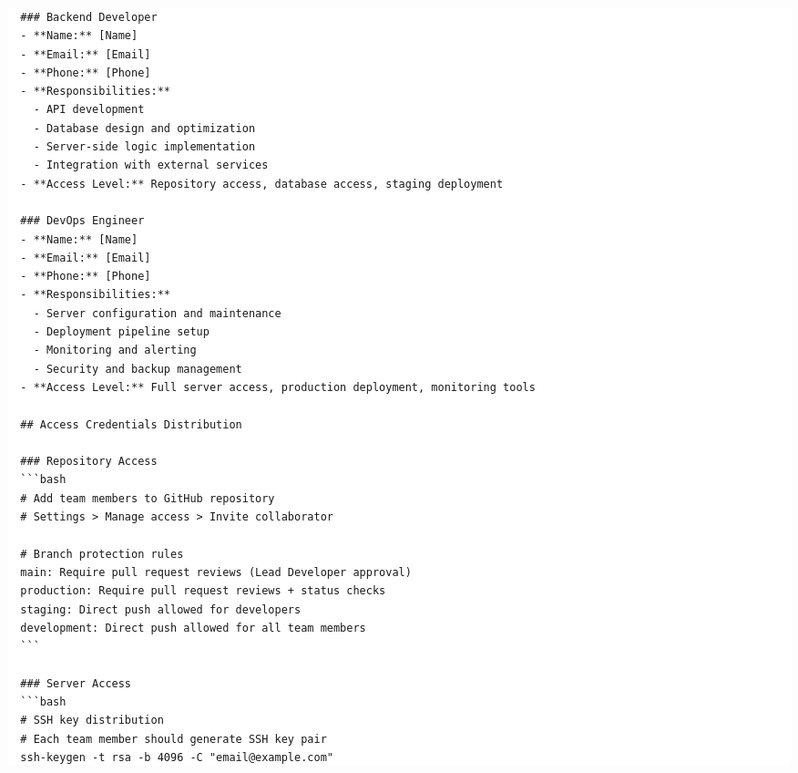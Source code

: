       ### Backend Developer
      - **Name:** [Name]
      - **Email:** [Email]
      - **Phone:** [Phone]
      - **Responsibilities:**
        - API development
        - Database design and optimization
        - Server-side logic implementation
        - Integration with external services
      - **Access Level:** Repository access, database access, staging deployment
      
      ### DevOps Engineer
      - **Name:** [Name]
      - **Email:** [Email]
      - **Phone:** [Phone]
      - **Responsibilities:**
        - Server configuration and maintenance
        - Deployment pipeline setup
        - Monitoring and alerting
        - Security and backup management
      - **Access Level:** Full server access, production deployment, monitoring tools
      
      ## Access Credentials Distribution
      
      ### Repository Access
      ```bash
      # Add team members to GitHub repository
      # Settings > Manage access > Invite collaborator
      
      # Branch protection rules
      main: Require pull request reviews (Lead Developer approval)
      production: Require pull request reviews + status checks
      staging: Direct push allowed for developers
      development: Direct push allowed for all team members
      ```
      
      ### Server Access
      ```bash
      # SSH key distribution
      # Each team member should generate SSH key pair
      ssh-keygen -t rsa -b 4096 -C "email@example.com"
      
